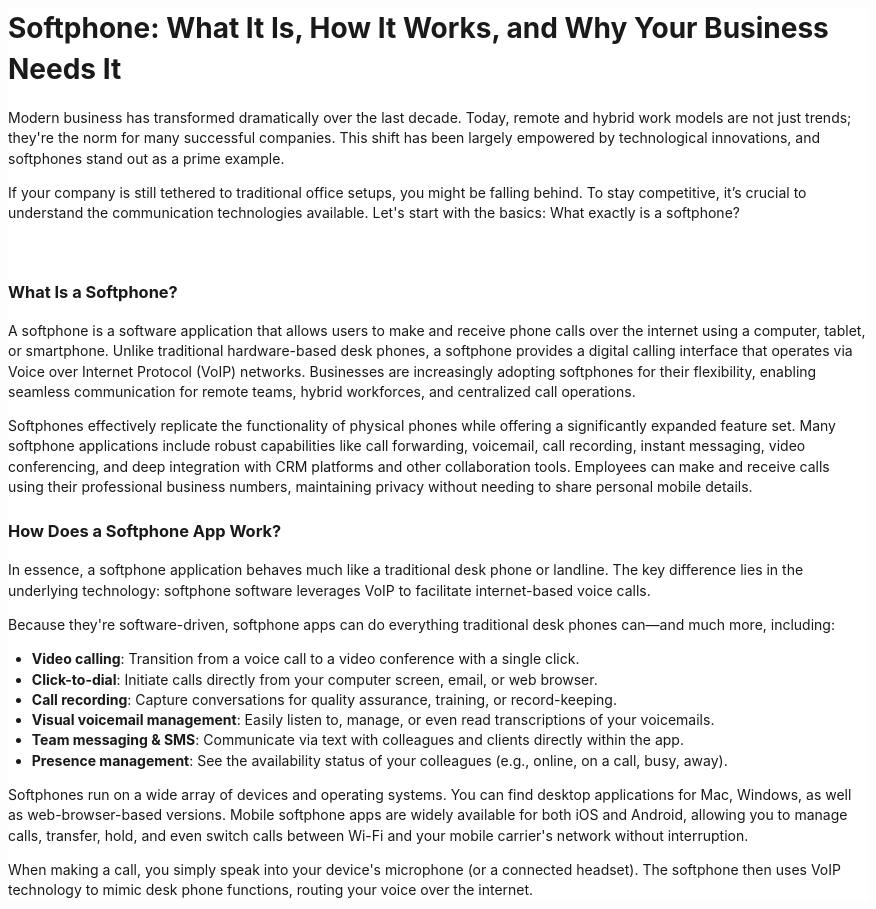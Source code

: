 # Softphone: What It Is, How It Works, and Why Your Business Needs It

Modern business has transformed dramatically over the last decade. Today, remote and hybrid work models are not just trends; they're the norm for many successful companies. This shift has been largely empowered by technological innovations, and softphones stand out as a prime example.

If your company is still tethered to traditional office setups, you might be falling behind. To stay competitive, it’s crucial to understand the communication technologies available. Let's start with the basics: What exactly is a softphone?

<figure><img src="https://www.portsip.com/wp-content/uploads/2024/09/portsip-team-messages.png" alt=""><figcaption></figcaption></figure>

### What Is a Softphone?

A softphone is a software application that allows users to make and receive phone calls over the internet using a computer, tablet, or smartphone. Unlike traditional hardware-based desk phones, a softphone provides a digital calling interface that operates via Voice over Internet Protocol (VoIP) networks. Businesses are increasingly adopting softphones for their flexibility, enabling seamless communication for remote teams, hybrid workforces, and centralized call operations.

Softphones effectively replicate the functionality of physical phones while offering a significantly expanded feature set. Many softphone applications include robust capabilities like call forwarding, voicemail, call recording, instant messaging, video conferencing, and deep integration with CRM platforms and other collaboration tools. Employees can make and receive calls using their professional business numbers, maintaining privacy without needing to share personal mobile details.

### How Does a Softphone App Work?

In essence, a softphone application behaves much like a traditional desk phone or landline. The key difference lies in the underlying technology: softphone software leverages VoIP to facilitate internet-based voice calls.

Because they're software-driven, softphone apps can do everything traditional desk phones can—and much more, including:

* **Video calling**: Transition from a voice call to a video conference with a single click.
* **Click-to-dial**: Initiate calls directly from your computer screen, email, or web browser.
* **Call recording**: Capture conversations for quality assurance, training, or record-keeping.
* **Visual voicemail management**: Easily listen to, manage, or even read transcriptions of your voicemails.
* **Team messaging & SMS**: Communicate via text with colleagues and clients directly within the app.
* **Presence management**: See the availability status of your colleagues (e.g., online, on a call, busy, away).

Softphones run on a wide array of devices and operating systems. You can find desktop applications for Mac, Windows, as well as web-browser-based versions. Mobile softphone apps are widely available for both iOS and Android, allowing you to manage calls, transfer, hold, and even switch calls between Wi-Fi and your mobile carrier's network without interruption.

When making a call, you simply speak into your device's microphone (or a connected headset). The softphone then uses VoIP technology to mimic desk phone functions, routing your voice over the internet.
